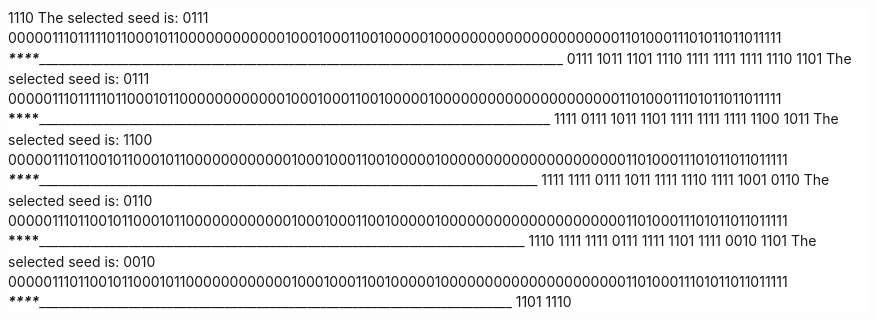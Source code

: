 1110
The selected seed is: 0111
0000011101111101100010110000000000001000100011001000001000000000000000000000110100011101011011011111
_______****_________________________________________________________________________________________
0111
1011
1101
1110
1111
1111
1111
1110
1101
The selected seed is: 0111
0000011101111101100010110000000000001000100011001000001000000000000000000000110100011101011011011111
________****________________________________________________________________________________________
1111
0111
1011
1101
1111
1111
1111
1100
1011
The selected seed is: 1100
0000011101100101100010110000000000001000100011001000001000000000000000000000110100011101011011011111
_________****_______________________________________________________________________________________
1111
1111
0111
1011
1111
1110
1111
1001
0110
The selected seed is: 0110
0000011101100101100010110000000000001000100011001000001000000000000000000000110100011101011011011111
__________****______________________________________________________________________________________
1110
1111
1111
0111
1111
1101
1111
0010
1101
The selected seed is: 0010
0000011101100101100010110000000000001000100011001000001000000000000000000000110100011101011011011111
___________****_____________________________________________________________________________________
1101
1110